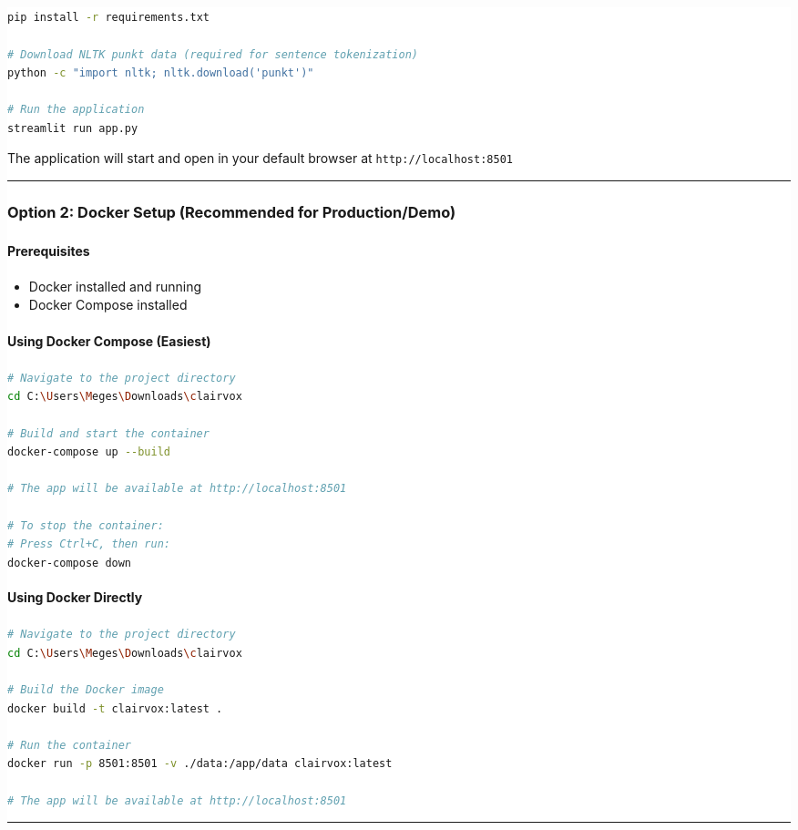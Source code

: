 ```bash
pip install -r requirements.txt

# Download NLTK punkt data (required for sentence tokenization)
python -c "import nltk; nltk.download('punkt')"

# Run the application
streamlit run app.py
```

The application will start and open in your default browser at `http://localhost:8501`

---

### Option 2: Docker Setup (Recommended for Production/Demo)

#### Prerequisites
- Docker installed and running
- Docker Compose installed

#### Using Docker Compose (Easiest)

```bash
# Navigate to the project directory
cd C:\Users\Meges\Downloads\clairvox

# Build and start the container
docker-compose up --build

# The app will be available at http://localhost:8501

# To stop the container:
# Press Ctrl+C, then run:
docker-compose down
```

#### Using Docker Directly

```bash
# Navigate to the project directory
cd C:\Users\Meges\Downloads\clairvox

# Build the Docker image
docker build -t clairvox:latest .

# Run the container
docker run -p 8501:8501 -v ./data:/app/data clairvox:latest

# The app will be available at http://localhost:8501
```

---
